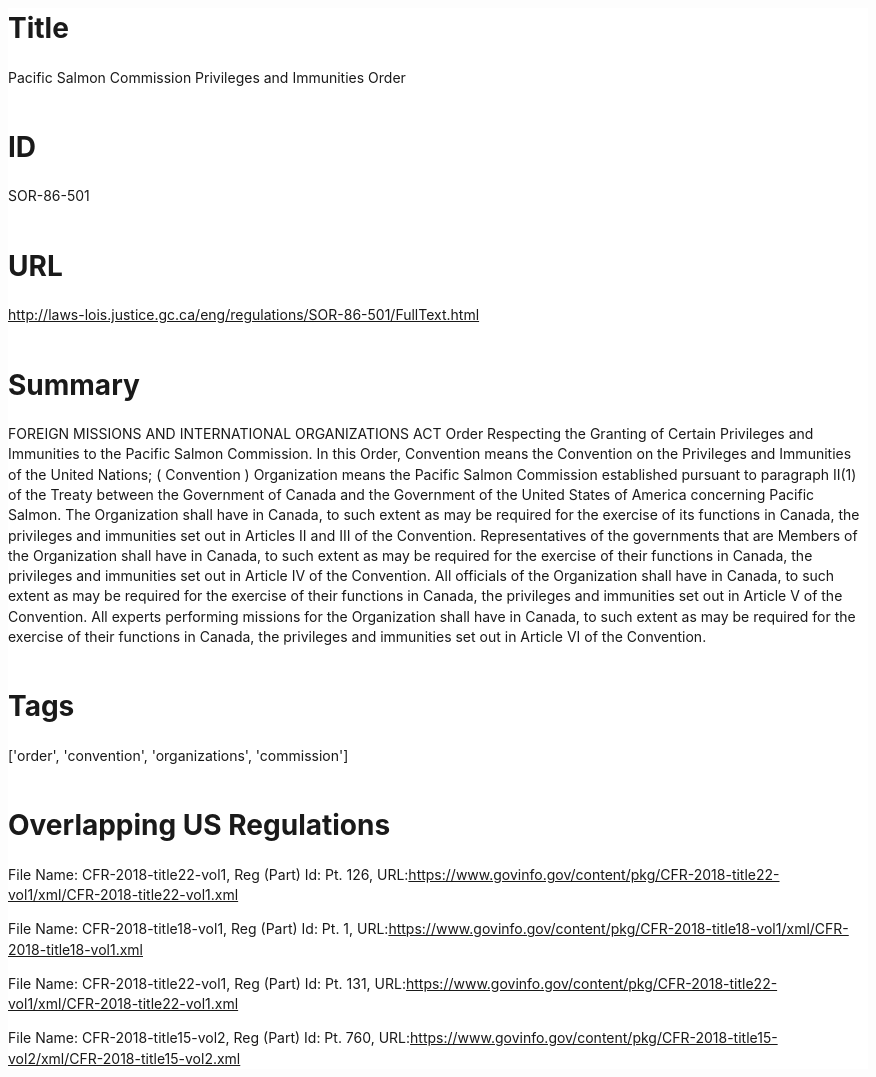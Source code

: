 # Title
Pacific Salmon Commission Privileges and Immunities Order


# ID
SOR-86-501

# URL
http://laws-lois.justice.gc.ca/eng/regulations/SOR-86-501/FullText.html


# Summary
FOREIGN MISSIONS AND INTERNATIONAL ORGANIZATIONS ACT Order Respecting the Granting of Certain Privileges and Immunities to the Pacific Salmon Commission.
In this Order, Convention  means the Convention on the Privileges and Immunities of the United Nations; ( Convention ) Organization  means the Pacific Salmon Commission established pursuant to paragraph II(1) of the Treaty between the Government of Canada and the Government of the United States of America concerning Pacific Salmon.
The Organization shall have in Canada, to such extent as may be required for the exercise of its functions in Canada, the privileges and immunities set out in Articles II and III of the Convention.
Representatives of the governments that are Members of the Organization shall have in Canada, to such extent as may be required for the exercise of their functions in Canada, the privileges and immunities set out in Article IV of the Convention.
All officials of the Organization shall have in Canada, to such extent as may be required for the exercise of their functions in Canada, the privileges and immunities set out in Article V of the Convention.
All experts performing missions for the Organization shall have in Canada, to such extent as may be required for the exercise of their functions in Canada, the privileges and immunities set out in Article VI of the Convention.


# Tags
['order', 'convention', 'organizations', 'commission']


# Overlapping US Regulations
File Name: CFR-2018-title22-vol1, Reg (Part) Id: Pt. 126, URL:https://www.govinfo.gov/content/pkg/CFR-2018-title22-vol1/xml/CFR-2018-title22-vol1.xml

File Name: CFR-2018-title18-vol1, Reg (Part) Id: Pt. 1, URL:https://www.govinfo.gov/content/pkg/CFR-2018-title18-vol1/xml/CFR-2018-title18-vol1.xml

File Name: CFR-2018-title22-vol1, Reg (Part) Id: Pt. 131, URL:https://www.govinfo.gov/content/pkg/CFR-2018-title22-vol1/xml/CFR-2018-title22-vol1.xml

File Name: CFR-2018-title15-vol2, Reg (Part) Id: Pt. 760, URL:https://www.govinfo.gov/content/pkg/CFR-2018-title15-vol2/xml/CFR-2018-title15-vol2.xml
